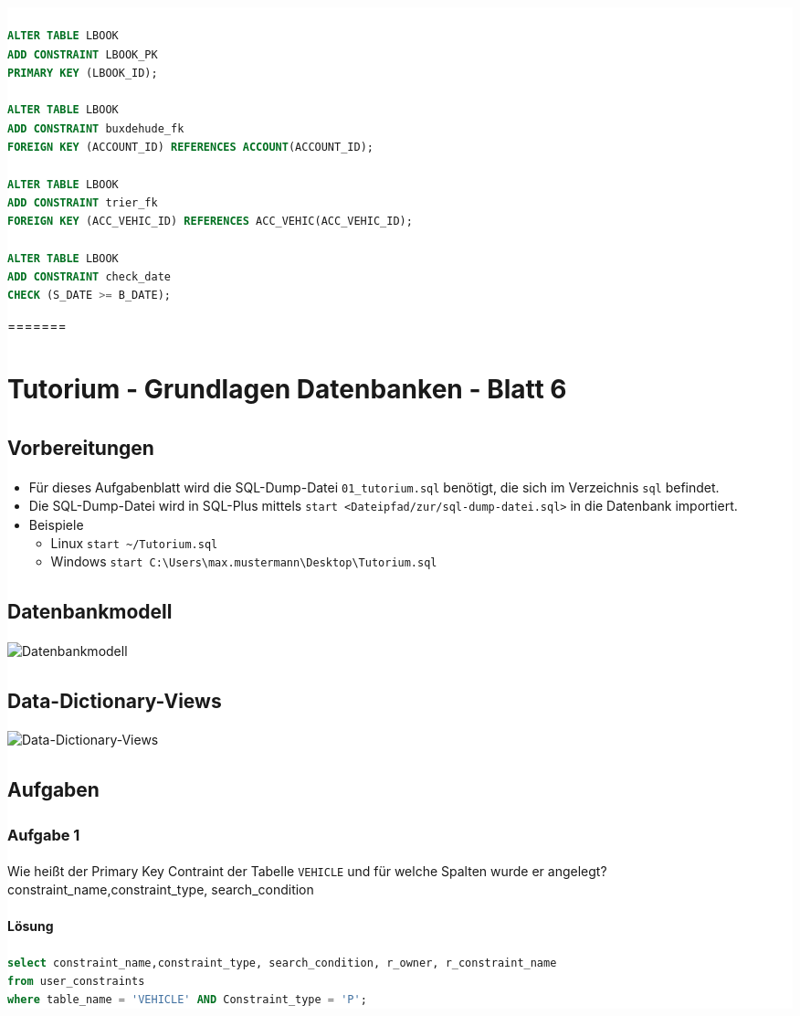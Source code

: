 ```sql

ALTER TABLE LBOOK
ADD CONSTRAINT LBOOK_PK
PRIMARY KEY (LBOOK_ID);

ALTER TABLE LBOOK
ADD CONSTRAINT buxdehude_fk
FOREIGN KEY (ACCOUNT_ID) REFERENCES ACCOUNT(ACCOUNT_ID);

ALTER TABLE LBOOK
ADD CONSTRAINT trier_fk
FOREIGN KEY (ACC_VEHIC_ID) REFERENCES ACC_VEHIC(ACC_VEHIC_ID);

ALTER TABLE LBOOK
ADD CONSTRAINT check_date
CHECK (S_DATE >= B_DATE);
```








=======
# Tutorium - Grundlagen Datenbanken - Blatt 6

## Vorbereitungen
* Für dieses Aufgabenblatt wird die SQL-Dump-Datei `01_tutorium.sql` benötigt, die sich im Verzeichnis `sql` befindet.
* Die SQL-Dump-Datei wird in SQL-Plus mittels `start <Dateipfad/zur/sql-dump-datei.sql>` in die Datenbank importiert.
* Beispiele
  * Linux `start ~/Tutorium.sql`
  * Windows `start C:\Users\max.mustermann\Desktop\Tutorium.sql`

## Datenbankmodell
![Datenbankmodell](./img/datamodler_schema.png)

## Data-Dictionary-Views
![Data-Dictionary-Views](./img/constraint_schema.png)

## Aufgaben

### Aufgabe 1
Wie heißt der Primary Key Contraint der Tabelle `VEHICLE` und für welche Spalten wurde er angelegt?
constraint_name,constraint_type, search_condition
#### Lösung
```sql
select constraint_name,constraint_type, search_condition, r_owner, r_constraint_name
from user_constraints
where table_name = 'VEHICLE' AND Constraint_type = 'P';
```
